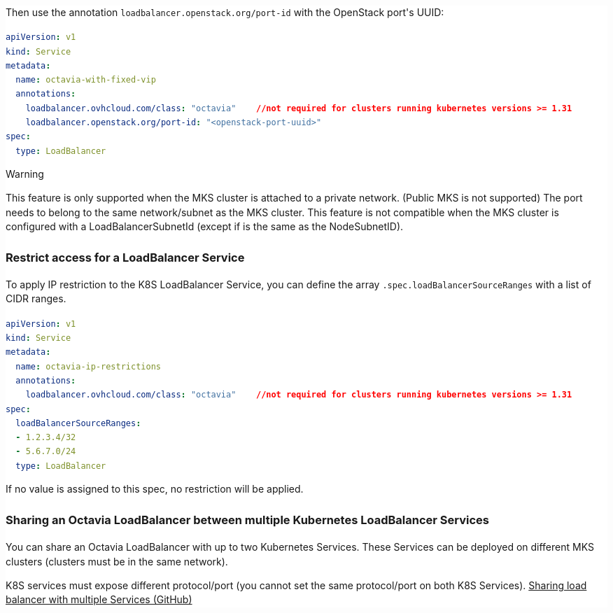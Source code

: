 Then use the annotation `loadbalancer.openstack.org/port-id` with the OpenStack port's UUID:

```yaml
apiVersion: v1
kind: Service
metadata:
  name: octavia-with-fixed-vip
  annotations:
    loadbalancer.ovhcloud.com/class: "octavia"    //not required for clusters running kubernetes versions >= 1.31
    loadbalancer.openstack.org/port-id: "<openstack-port-uuid>"
spec:
  type: LoadBalancer
```

> [!warning]
>
> This feature is only supported when the MKS cluster is attached to a private network. (Public MKS is not supported)
> The port needs to belong to the same network/subnet as the MKS cluster.
> This feature is not compatible when the MKS cluster is configured with a LoadBalancerSubnetId (except if is the same as the NodeSubnetID).
>

### Restrict access for a LoadBalancer Service

To apply IP restriction to the K8S LoadBalancer Service, you can define the array `.spec.loadBalancerSourceRanges` with a list of CIDR ranges.

```yaml
apiVersion: v1
kind: Service
metadata:
  name: octavia-ip-restrictions
  annotations:
    loadbalancer.ovhcloud.com/class: "octavia"    //not required for clusters running kubernetes versions >= 1.31
spec:
  loadBalancerSourceRanges:
  - 1.2.3.4/32
  - 5.6.7.0/24
  type: LoadBalancer
```

If no value is assigned to this spec, no restriction will be applied.

### Sharing an Octavia LoadBalancer between multiple Kubernetes LoadBalancer Services

You can share an Octavia LoadBalancer with up to two Kubernetes Services. These Services can be deployed on different MKS clusters (clusters must be in the same network).

K8S services must expose different protocol/port (you cannot set the same protocol/port on both K8S Services). [Sharing load balancer with multiple Services (GitHub)](https://github.com/kubernetes/cloud-provider-openstack/blob/master/docs/openstack-cloud-controller-manager/expose-applications-using-loadbalancer-type-service.md#sharing-load-balancer-with-multiple-services)
